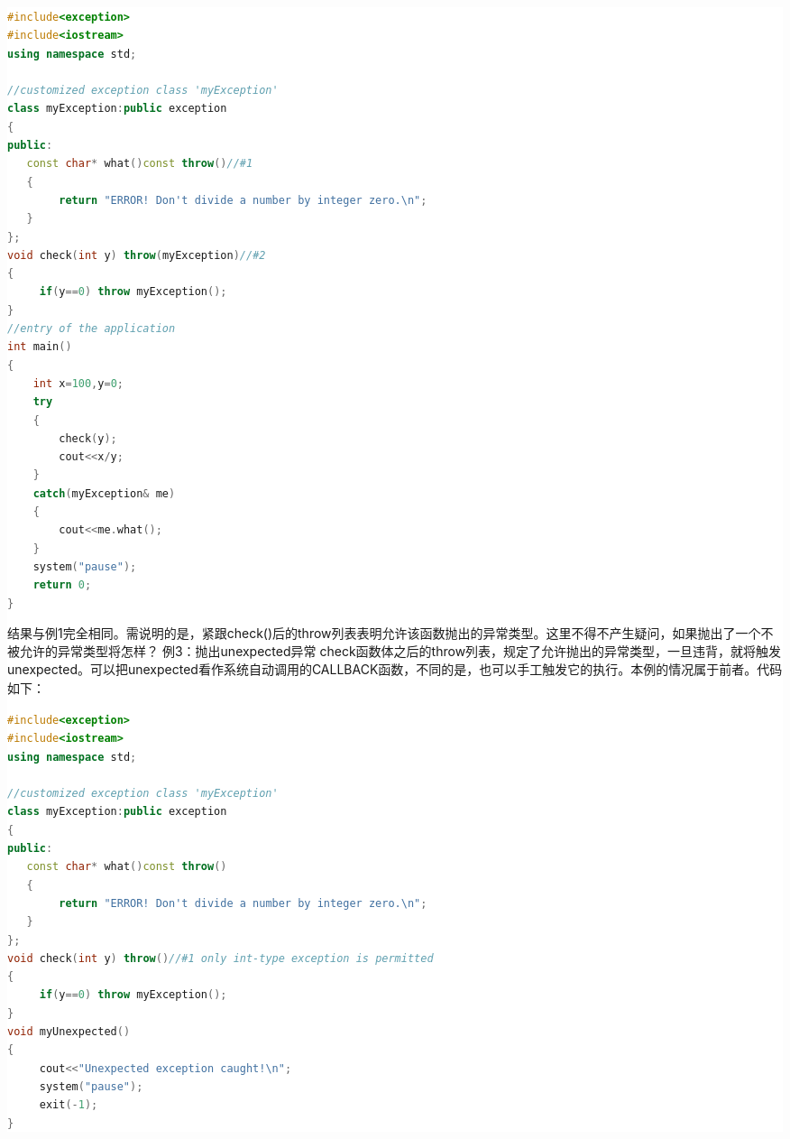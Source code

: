 ```c++
#include<exception>
#include<iostream>
using namespace std;

//customized exception class 'myException'
class myException:public exception
{
public:
   const char* what()const throw()//#1
   {
        return "ERROR! Don't divide a number by integer zero.\n";
   }
};
void check(int y) throw(myException)//#2
{
     if(y==0) throw myException();
}
//entry of the application
int main()
{
    int x=100,y=0;
    try
    {
        check(y);
        cout<<x/y;
    }
    catch(myException& me)
    {
        cout<<me.what();
    }
    system("pause");
    return 0;
}
```

结果与例1完全相同。需说明的是，紧跟check()后的throw列表表明允许该函数抛出的异常类型。这里不得不产生疑问，如果抛出了一个不被允许的异常类型将怎样？
例3：抛出unexpected异常
check函数体之后的throw列表，规定了允许抛出的异常类型，一旦违背，就将触发unexpected。可以把unexpected看作系统自动调用的CALLBACK函数，不同的是，也可以手工触发它的执行。本例的情况属于前者。代码如下：

```c++
#include<exception>
#include<iostream>
using namespace std;

//customized exception class 'myException'
class myException:public exception
{
public:
   const char* what()const throw()
   {
        return "ERROR! Don't divide a number by integer zero.\n";
   }
};
void check(int y) throw()//#1 only int-type exception is permitted
{
     if(y==0) throw myException();
}
void myUnexpected()
{
     cout<<"Unexpected exception caught!\n";
     system("pause");
     exit(-1);
}
```
